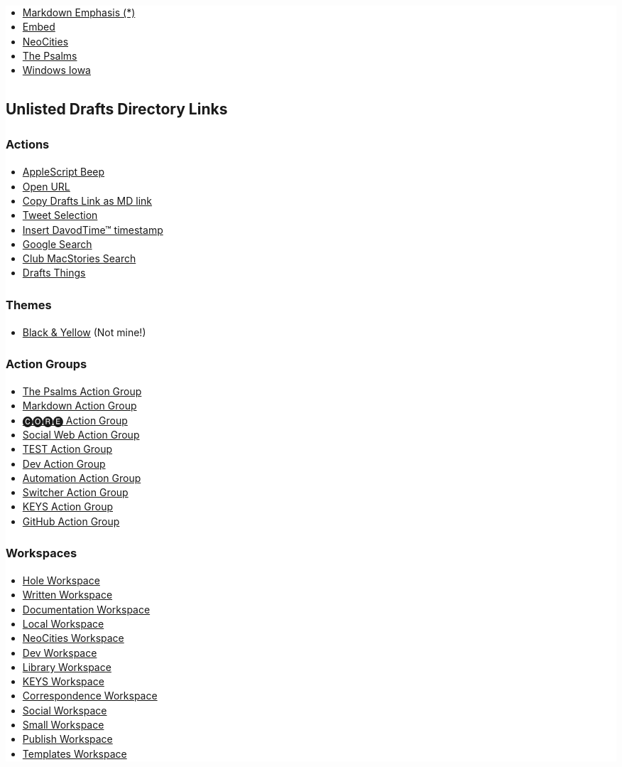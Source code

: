 - [Markdown Emphasis (*)](https://actions.getdrafts.com/a/1pa)
- [Embed <audio> Element](https://actions.getdrafts.com/a/1lM)
- [NeoCities](https://actions.getdrafts.com/g/1uF)
- [The Psalms](https://actions.getdrafts.com/t/1km)
- [Windows Iowa](https://actions.getdrafts.com/t/1kY)

## Unlisted Drafts Directory Links

### Actions

- [AppleScript Beep](https://directory.getdrafts.com/a/1zy)
- [Open URL](https://actions.getdrafts.com/a/1v4)
- [Copy Drafts Link as MD link](https://actions.getdrafts.com/a/1v5)
- [Tweet Selection](https://actions.getdrafts.com/a/1v6)
- [Insert DavodTime™ timestamp](https://actions.getdrafts.com/a/1uG)
- [Google Search](https://directory.getdrafts.com/a/1yu)
- [Club MacStories Search](https://directory.getdrafts.com/a/1yv) 
- [Drafts Things](https://directory.getdrafts.com/a/2BJ)

### Themes

- [Black & Yellow](https://actions.getdrafts.com/t/1vm) (Not mine!)

### Action Groups

- [The Psalms Action Group](https://actions.getdrafts.com/g/1tq)
- [Markdown Action Group](https://actions.getdrafts.com/g/1ui)
- [🅒🅞🅡🅔 Action Group](https://actions.getdrafts.com/g/1ud)
- [Social Web Action Group](https://actions.getdrafts.com/g/1uf)
- [TEST Action Group](https://actions.getdrafts.com/g/1ug)
- [Dev Action Group](https://actions.getdrafts.com/g/1vQ)
- [Automation Action Group](https://actions.getdrafts.com/g/1uh)
- [Switcher Action Group](https://actions.getdrafts.com/g/1ue)
- [KEYS Action Group](https://actions.getdrafts.com/g/1us)
- [GitHub Action Group](https://actions.getdrafts.com/g/1vO)

### Workspaces

- [Hole Workspace](https://actions.getdrafts.com/w/1vR)
- [Written Workspace](https://actions.getdrafts.com/w/1vS)
- [Documentation Workspace](https://actions.getdrafts.com/w/1vT)
- [Local Workspace](https://actions.getdrafts.com/w/1vU)
- [NeoCities Workspace](https://actions.getdrafts.com/w/1vV)
- [Dev Workspace](https://actions.getdrafts.com/w/1vW)
- [Library Workspace](https://actions.getdrafts.com/w/1vX)
- [KEYS Workspace](https://actions.getdrafts.com/w/1vY)
- [Correspondence Workspace](https://actions.getdrafts.com/w/1vZ)
- [Social Workspace](https://actions.getdrafts.com/w/1v1)
- [Small Workspace](https://actions.getdrafts.com/w/1v2)
- [Publish Workspace](https://actions.getdrafts.com/w/1v3)
- [Templates Workspace](https://actions.getdrafts.com/w/1vN)
